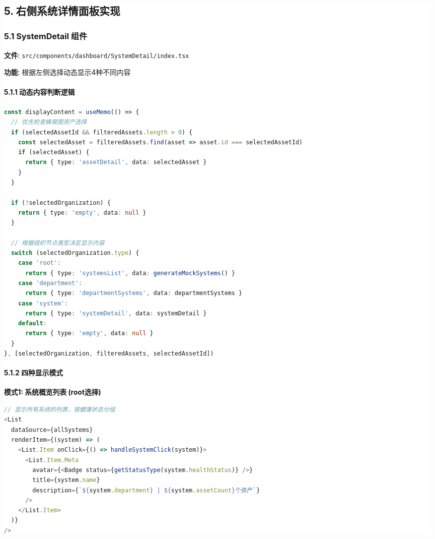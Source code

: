 ## 5. 右侧系统详情面板实现

### 5.1 SystemDetail 组件

**文件**: `src/components/dashboard/SystemDetail/index.tsx`

**功能**: 根据左侧选择动态显示4种不同内容

#### 5.1.1 动态内容判断逻辑

```typescript
const displayContent = useMemo(() => {
  // 优先检查蜂窝图资产选择
  if (selectedAssetId && filteredAssets.length > 0) {
    const selectedAsset = filteredAssets.find(asset => asset.id === selectedAssetId)
    if (selectedAsset) {
      return { type: 'assetDetail', data: selectedAsset }
    }
  }

  if (!selectedOrganization) {
    return { type: 'empty', data: null }
  }

  // 根据组织节点类型决定显示内容
  switch (selectedOrganization.type) {
    case 'root':
      return { type: 'systemsList', data: generateMockSystems() }
    case 'department':
      return { type: 'departmentSystems', data: departmentSystems }
    case 'system':
      return { type: 'systemDetail', data: systemDetail }
    default:
      return { type: 'empty', data: null }
  }
}, [selectedOrganization, filteredAssets, selectedAssetId])
```

#### 5.1.2 四种显示模式

**模式1: 系统概览列表 (root选择)**
```typescript
// 显示所有系统的列表，按健康状态分组
<List
  dataSource={allSystems}
  renderItem={(system) => (
    <List.Item onClick={() => handleSystemClick(system)}>
      <List.Item.Meta
        avatar={<Badge status={getStatusType(system.healthStatus)} />}
        title={system.name}
        description={`${system.department} | ${system.assetCount}个资产`}
      />
    </List.Item>
  )}
/>
```
